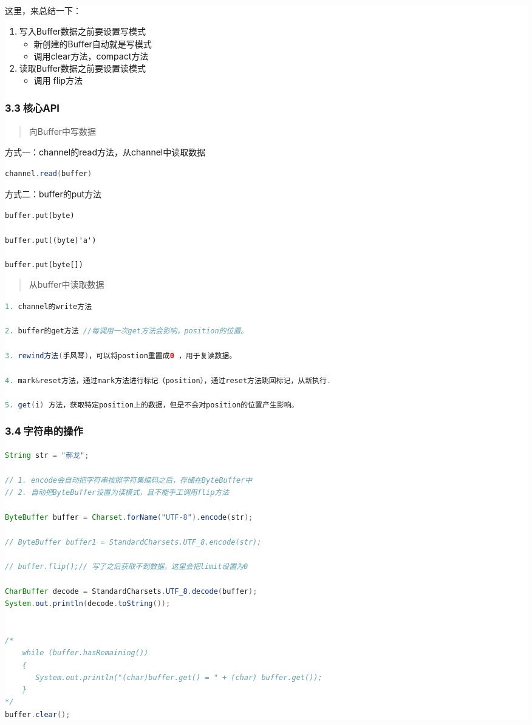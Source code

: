 
这里，来总结一下：

1. 写入Buffer数据之前要设置写模式
    - 新创建的Buffer自动就是写模式
    - 调用clear方法，compact方法
2. 读取Buffer数据之前要设置读模式
    - 调用 flip方法

### 3.3 核心API

> 向Buffer中写数据

方式一：channel的read方法，从channel中读取数据

```java
channel.read(buffer)
```

方式二：buffer的put方法

```markdowon
buffer.put(byte)   

buffer.put((byte)'a')

buffer.put(byte[])
```

>  从buffer中读取数据

```java
1. channel的write方法

2. buffer的get方法 //每调用一次get方法会影响，position的位置。

3. rewind方法(手风琴)，可以将postion重置成0 ，用于复读数据。

4. mark&reset方法，通过mark方法进行标记（position），通过reset方法跳回标记，从新执行.

5. get(i) 方法，获取特定position上的数据，但是不会对position的位置产生影响。
```

### 3.4 字符串的操作

```java
String str = "郝龙";

// 1. encode会自动把字符串按照字符集编码之后，存储在ByteBuffer中
// 2. 自动把ByteBuffer设置为读模式，且不能手工调用flip方法

ByteBuffer buffer = Charset.forName("UTF-8").encode(str);

// ByteBuffer buffer1 = StandardCharsets.UTF_8.encode(str);

// buffer.flip();// 写了之后获取不到数据，这里会把limit设置为0

CharBuffer decode = StandardCharsets.UTF_8.decode(buffer);
System.out.println(decode.toString());


/* 
	while (buffer.hasRemaining()) 
	{
       System.out.println("(char)buffer.get() = " + (char) buffer.get());
	}
*/
buffer.clear();
```
